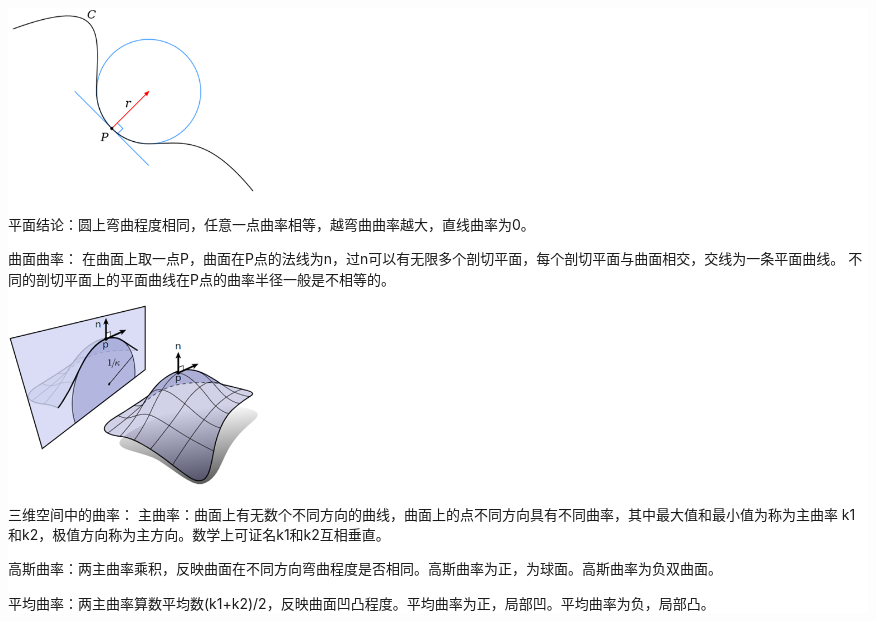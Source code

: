<img width=250 src="prac1-curvature/pic3.png " >

平面结论：圆上弯曲程度相同，任意一点曲率相等，越弯曲曲率越大，直线曲率为0。

曲面曲率：
在曲面上取一点P，曲面在P点的法线为n，过n可以有无限多个剖切平面，每个剖切平面与曲面相交，交线为一条平面曲线。
不同的剖切平面上的平面曲线在P点的曲率半径一般是不相等的。

<img width=250 src="prac1-curvature/pic4.png " >

三维空间中的曲率：
主曲率：曲面上有无数个不同方向的曲线，曲面上的点不同方向具有不同曲率，其中最大值和最小值为称为主曲率 k1 和k2，极值方向称为主方向。数学上可证名k1和k2互相垂直。

高斯曲率：两主曲率乘积，反映曲面在不同方向弯曲程度是否相同。高斯曲率为正，为球面。高斯曲率为负双曲面。

平均曲率：两主曲率算数平均数(k1+k2)/2，反映曲面凹凸程度。平均曲率为正，局部凹。平均曲率为负，局部凸。
